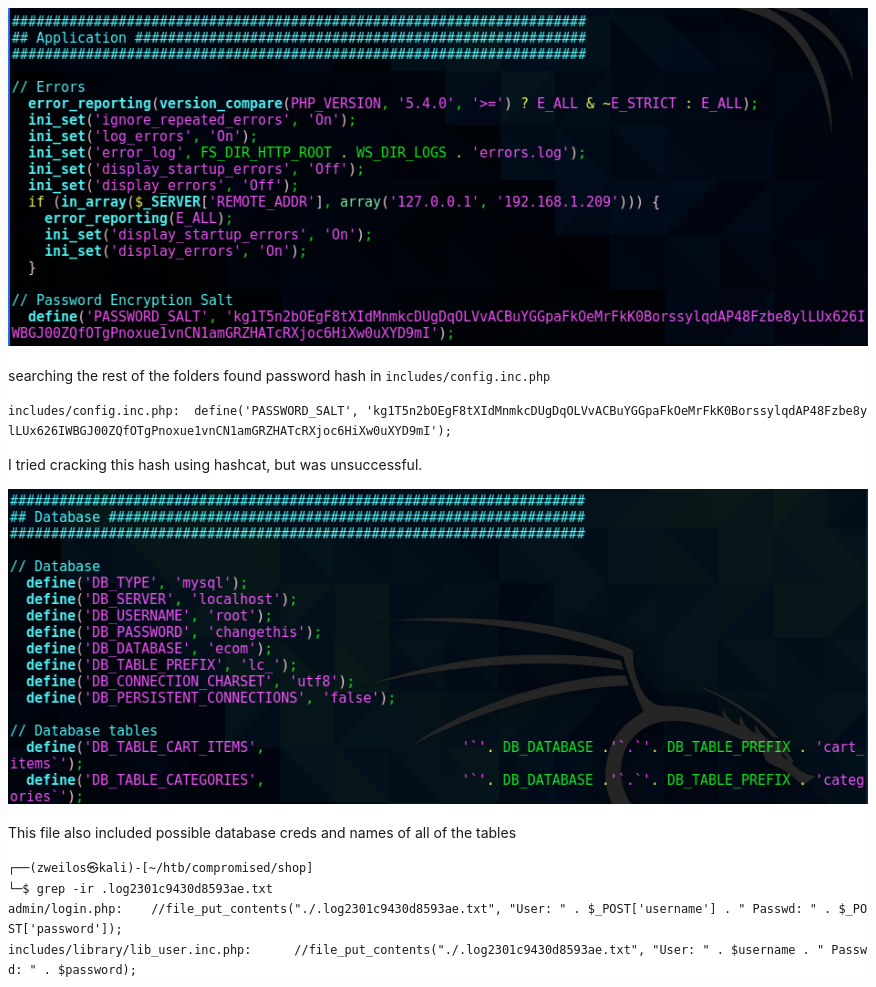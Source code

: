 ![](/assets/img/8-passhash-file.png)

searching the rest of the folders found password hash in `includes/config.inc.php` 

```text
includes/config.inc.php:  define('PASSWORD_SALT', 'kg1T5n2bOEgF8tXIdMnmkcDUgDqOLVvACBuYGGpaFkOeMrFkK0BorssylqdAP48Fzbe8ylLUx626IWBGJ00ZQfOTgPnoxue1vnCN1amGRZHATcRXjoc6HiXw0uXYD9mI');
```

I tried cracking this hash using hashcat, but was unsuccessful.

![](/assets/img/8-database-info.png)

This file also included possible database creds and names of all of the tables

```text
┌──(zweilos㉿kali)-[~/htb/compromised/shop]
└─$ grep -ir .log2301c9430d8593ae.txt
admin/login.php:    //file_put_contents("./.log2301c9430d8593ae.txt", "User: " . $_POST['username'] . " Passwd: " . $_POST['password']);
includes/library/lib_user.inc.php:      //file_put_contents("./.log2301c9430d8593ae.txt", "User: " . $username . " Passwd: " . $password);
```
